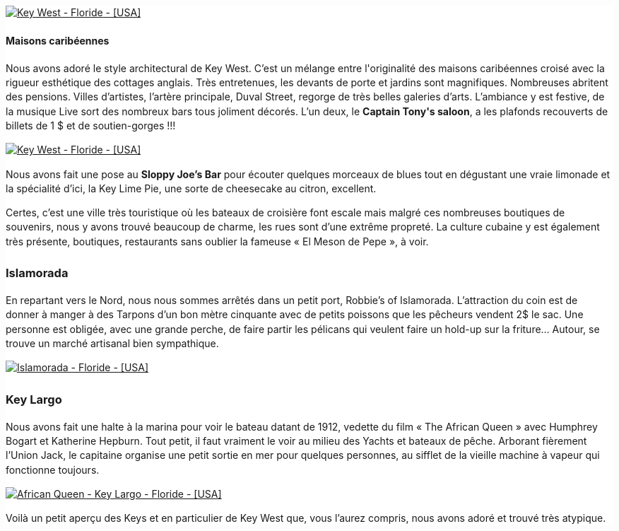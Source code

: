 <a data-flickr-embed="true" data-footer="true"  href="https://www.flickr.com/photos/2ozr/33951454481/in/datetaken/" title="Key West - Floride - [USA]"><img src="https://c1.staticflickr.com/3/2924/33951454481_0f8aa8a031_k.jpg" width="2048" height="1152" alt="Key West - Floride - [USA]"></a><script async src="//embedr.flickr.com/assets/client-code.js" charset="utf-8"></script>

#### Maisons caribéennes

Nous avons adoré le style architectural de Key West. C’est un mélange entre l'originalité des maisons caribéennes croisé avec la rigueur esthétique des cottages anglais. Très entretenues, les devants de porte et jardins sont magnifiques. Nombreuses abritent des pensions. Villes d’artistes, l’artère principale, Duval Street, regorge de très belles galeries d’arts. L’ambiance y est festive, de la musique Live sort des nombreux bars tous joliment décorés. L’un deux, le **Captain Tony's saloon**, a les plafonds recouverts de billets de 1 $ et de soutien-gorges !!!  

<a data-flickr-embed="true" data-footer="true"  href="https://www.flickr.com/photos/2ozr/33239148144/in/datetaken/" title="Key West - Floride - [USA]"><img src="https://c1.staticflickr.com/3/2810/33239148144_e5c8a80af8_k.jpg" width="2048" height="1365" alt="Key West - Floride - [USA]"></a><script async src="//embedr.flickr.com/assets/client-code.js" charset="utf-8"></script>

Nous avons fait une pose au **Sloppy Joe’s Bar** pour écouter quelques morceaux de blues tout en dégustant une vraie limonade et la spécialité d’ici, la Key Lime Pie, une sorte de cheesecake au citron, excellent.   

Certes, c’est une ville très touristique où les bateaux de croisière font escale mais malgré ces nombreuses boutiques de souvenirs, nous y avons trouvé beaucoup de charme, les rues sont d’une extrême propreté. La culture cubaine y est également très présente, boutiques, restaurants sans oublier la fameuse « El Meson de Pepe », à voir.  


### Islamorada

En repartant vers le Nord, nous nous sommes arrêtés dans un petit port, Robbie’s of Islamorada. L’attraction du coin est de donner à manger à des Tarpons d’un bon mètre cinquante avec de petits poissons que les pêcheurs vendent 2$ le sac. Une personne est obligée, avec une grande perche, de faire partir les pélicans qui veulent faire un hold-up sur la friture… Autour, se trouve un marché artisanal bien sympathique.  

<a data-flickr-embed="true" data-footer="true"  href="https://www.flickr.com/photos/2ozr/33269770543/in/datetaken/" title="Islamorada - Floride - [USA]"><img src="https://c1.staticflickr.com/3/2871/33269770543_87352c5c4d_k.jpg" width="2048" height="1152" alt="Islamorada - Floride - [USA]"></a><script async src="//embedr.flickr.com/assets/client-code.js" charset="utf-8"></script>

### Key Largo

Nous avons fait une halte à la marina pour voir le bateau datant de 1912, vedette du film « The African Queen » avec Humphrey Bogart et Katherine Hepburn. Tout petit, il faut vraiment le voir au milieu des Yachts et bateaux de pêche. Arborant fièrement l’Union Jack, le capitaine organise une petit sortie en mer pour quelques personnes, au sifflet de la vieille machine à vapeur qui fonctionne toujours.  
 
<a data-flickr-embed="true" data-footer="true"  href="https://www.flickr.com/photos/2ozr/33951253761/in/datetaken/" title="African Queen - Key Largo - Floride - [USA]"><img src="https://c1.staticflickr.com/3/2940/33951253761_c3e02e8f57_k.jpg" width="2048" height="1152" alt="African Queen - Key Largo - Floride - [USA]"></a><script async src="//embedr.flickr.com/assets/client-code.js" charset="utf-8"></script>

Voilà un petit aperçu des Keys et en particulier de Key West que, vous l’aurez compris, nous avons adoré et trouvé très atypique.  
